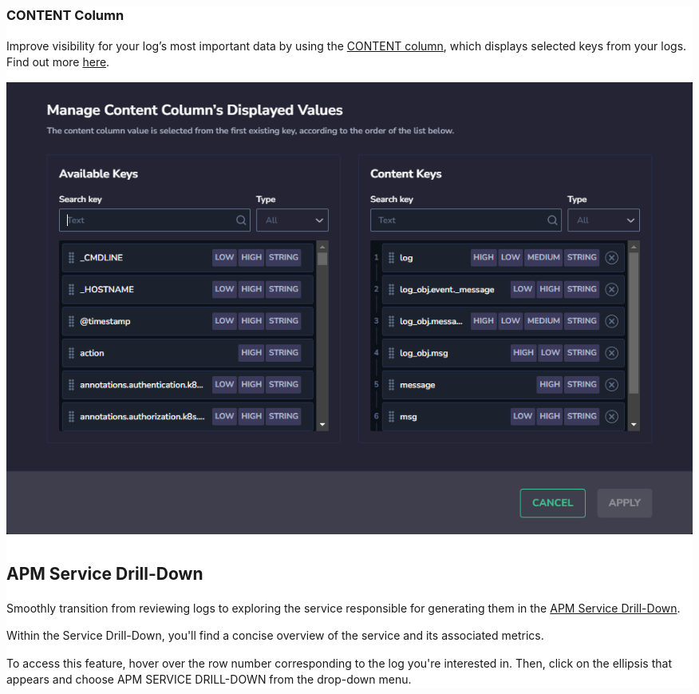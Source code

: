 ### **CONTENT Column**

Improve visibility for your log’s most important data by using the [CONTENT column](https://coralogixstg.wpengine.com/docs/explore-screen-content-column), which displays selected keys from your logs. Find out more [here](https://coralogixstg.wpengine.com/docs/explore-screen-content-column).

![](images/Explore-Manage-Content-Column.png)

## APM Service Drill-Down

Smoothly transition from reviewing logs to exploring the service responsible for generating them in the [APM Service Drill-Down](https://coralogixstg.wpengine.com/docs/service-catalog/#service-drill-down).

Within the Service Drill-Down, you'll find a concise overview of the service and its associated metrics.

To access this feature, hover over the row number corresponding to the log you're interested in. Then, click on the ellipsis that appears and choose APM SERVICE DRILL-DOWN from the drop-down menu.
